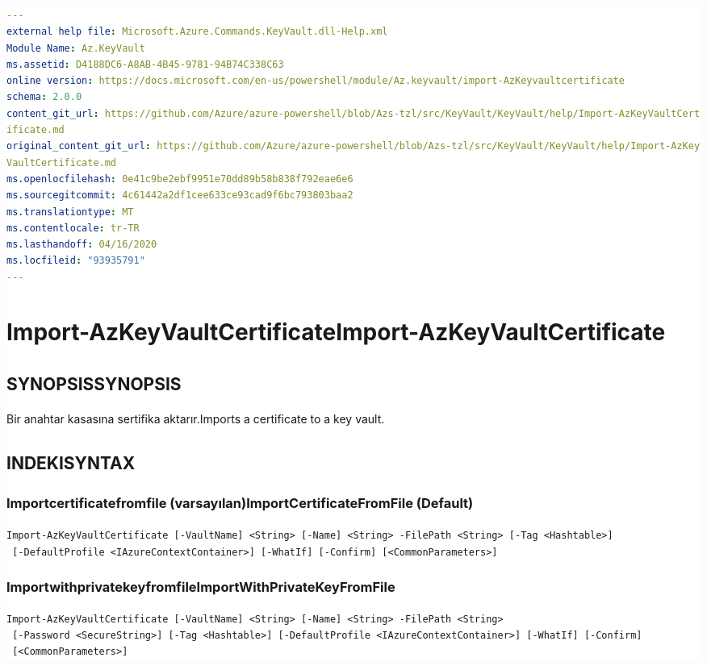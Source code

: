```yaml
---
external help file: Microsoft.Azure.Commands.KeyVault.dll-Help.xml
Module Name: Az.KeyVault
ms.assetid: D4188DC6-A8AB-4B45-9781-94B74C338C63
online version: https://docs.microsoft.com/en-us/powershell/module/Az.keyvault/import-AzKeyvaultcertificate
schema: 2.0.0
content_git_url: https://github.com/Azure/azure-powershell/blob/Azs-tzl/src/KeyVault/KeyVault/help/Import-AzKeyVaultCertificate.md
original_content_git_url: https://github.com/Azure/azure-powershell/blob/Azs-tzl/src/KeyVault/KeyVault/help/Import-AzKeyVaultCertificate.md
ms.openlocfilehash: 0e41c9be2ebf9951e70dd89b58b838f792eae6e6
ms.sourcegitcommit: 4c61442a2df1cee633ce93cad9f6bc793803baa2
ms.translationtype: MT
ms.contentlocale: tr-TR
ms.lasthandoff: 04/16/2020
ms.locfileid: "93935791"
---
```

# <span data-ttu-id="e60b0-101">Import-AzKeyVaultCertificate</span><span class="sxs-lookup"><span data-stu-id="e60b0-101">Import-AzKeyVaultCertificate</span></span>

## <span data-ttu-id="e60b0-102">SYNOPSIS</span><span class="sxs-lookup"><span data-stu-id="e60b0-102">SYNOPSIS</span></span>
<span data-ttu-id="e60b0-103">Bir anahtar kasasına sertifika aktarır.</span><span class="sxs-lookup"><span data-stu-id="e60b0-103">Imports a certificate to a key vault.</span></span>

## <span data-ttu-id="e60b0-104">INDEKI</span><span class="sxs-lookup"><span data-stu-id="e60b0-104">SYNTAX</span></span>

### <span data-ttu-id="e60b0-105">Importcertificatefromfile (varsayılan)</span><span class="sxs-lookup"><span data-stu-id="e60b0-105">ImportCertificateFromFile (Default)</span></span>
```
Import-AzKeyVaultCertificate [-VaultName] <String> [-Name] <String> -FilePath <String> [-Tag <Hashtable>]
 [-DefaultProfile <IAzureContextContainer>] [-WhatIf] [-Confirm] [<CommonParameters>]
```

### <span data-ttu-id="e60b0-106">Importwithprivatekeyfromfile</span><span class="sxs-lookup"><span data-stu-id="e60b0-106">ImportWithPrivateKeyFromFile</span></span>
```
Import-AzKeyVaultCertificate [-VaultName] <String> [-Name] <String> -FilePath <String>
 [-Password <SecureString>] [-Tag <Hashtable>] [-DefaultProfile <IAzureContextContainer>] [-WhatIf] [-Confirm]
 [<CommonParameters>]
```

